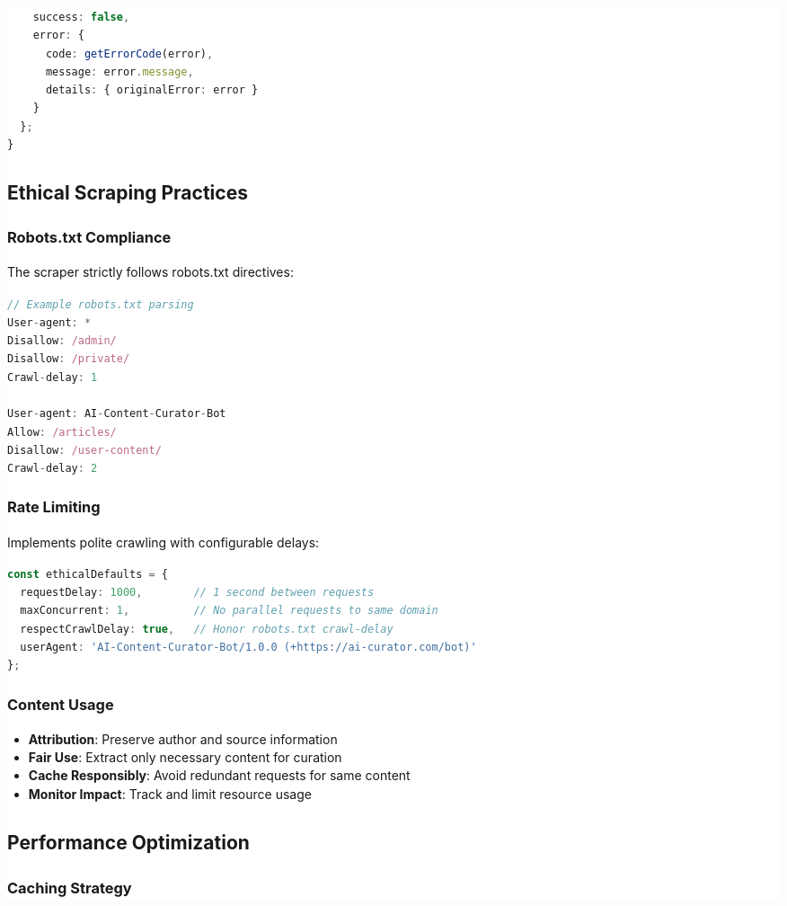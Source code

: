 ```typescript
    success: false,
    error: {
      code: getErrorCode(error),
      message: error.message,
      details: { originalError: error }
    }
  };
}
```

## Ethical Scraping Practices

### Robots.txt Compliance

The scraper strictly follows robots.txt directives:

```typescript
// Example robots.txt parsing
User-agent: *
Disallow: /admin/
Disallow: /private/
Crawl-delay: 1

User-agent: AI-Content-Curator-Bot
Allow: /articles/
Disallow: /user-content/
Crawl-delay: 2
```

### Rate Limiting

Implements polite crawling with configurable delays:

```typescript
const ethicalDefaults = {
  requestDelay: 1000,        // 1 second between requests
  maxConcurrent: 1,          // No parallel requests to same domain
  respectCrawlDelay: true,   // Honor robots.txt crawl-delay
  userAgent: 'AI-Content-Curator-Bot/1.0.0 (+https://ai-curator.com/bot)'
};
```

### Content Usage

- **Attribution**: Preserve author and source information
- **Fair Use**: Extract only necessary content for curation
- **Cache Responsibly**: Avoid redundant requests for same content
- **Monitor Impact**: Track and limit resource usage

## Performance Optimization

### Caching Strategy
